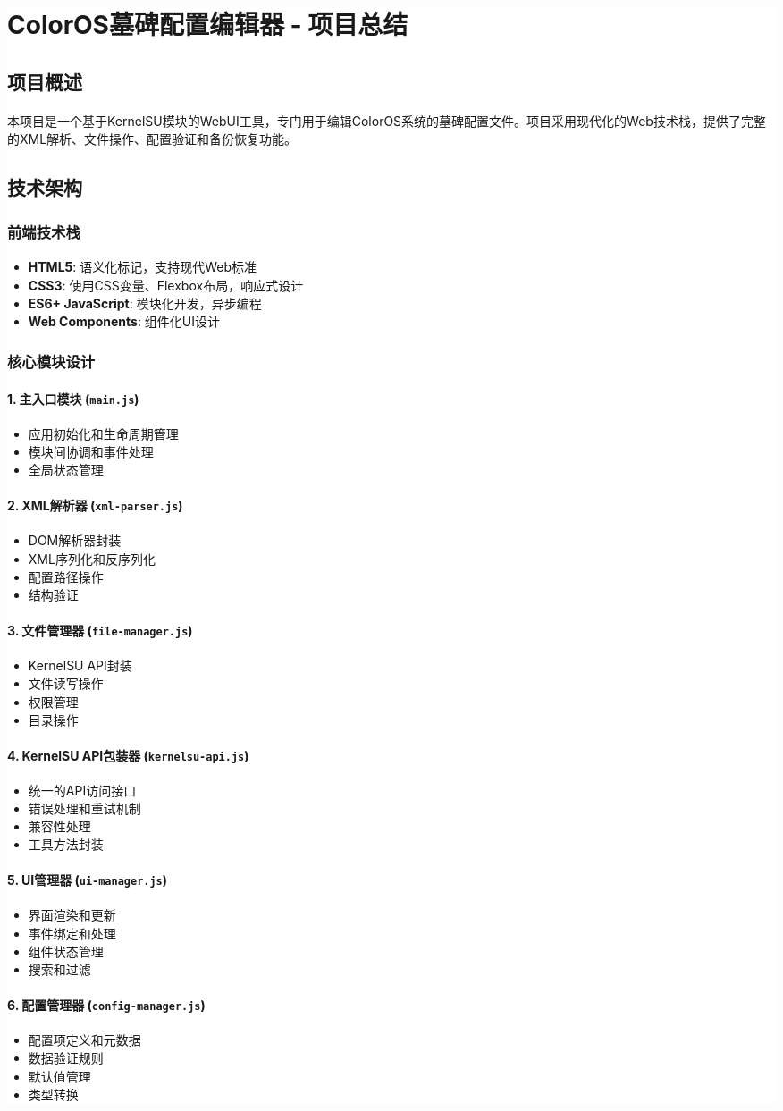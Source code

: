 # ColorOS墓碑配置编辑器 - 项目总结

## 项目概述

本项目是一个基于KernelSU模块的WebUI工具，专门用于编辑ColorOS系统的墓碑配置文件。项目采用现代化的Web技术栈，提供了完整的XML解析、文件操作、配置验证和备份恢复功能。

## 技术架构

### 前端技术栈
- **HTML5**: 语义化标记，支持现代Web标准
- **CSS3**: 使用CSS变量、Flexbox布局，响应式设计
- **ES6+ JavaScript**: 模块化开发，异步编程
- **Web Components**: 组件化UI设计

### 核心模块设计

#### 1. 主入口模块 (`main.js`)
- 应用初始化和生命周期管理
- 模块间协调和事件处理
- 全局状态管理

#### 2. XML解析器 (`xml-parser.js`)
- DOM解析器封装
- XML序列化和反序列化
- 配置路径操作
- 结构验证

#### 3. 文件管理器 (`file-manager.js`)
- KernelSU API封装
- 文件读写操作
- 权限管理
- 目录操作

#### 4. KernelSU API包装器 (`kernelsu-api.js`)
- 统一的API访问接口
- 错误处理和重试机制
- 兼容性处理
- 工具方法封装

#### 5. UI管理器 (`ui-manager.js`)
- 界面渲染和更新
- 事件绑定和处理
- 组件状态管理
- 搜索和过滤

#### 6. 配置管理器 (`config-manager.js`)
- 配置项定义和元数据
- 数据验证规则
- 默认值管理
- 类型转换
